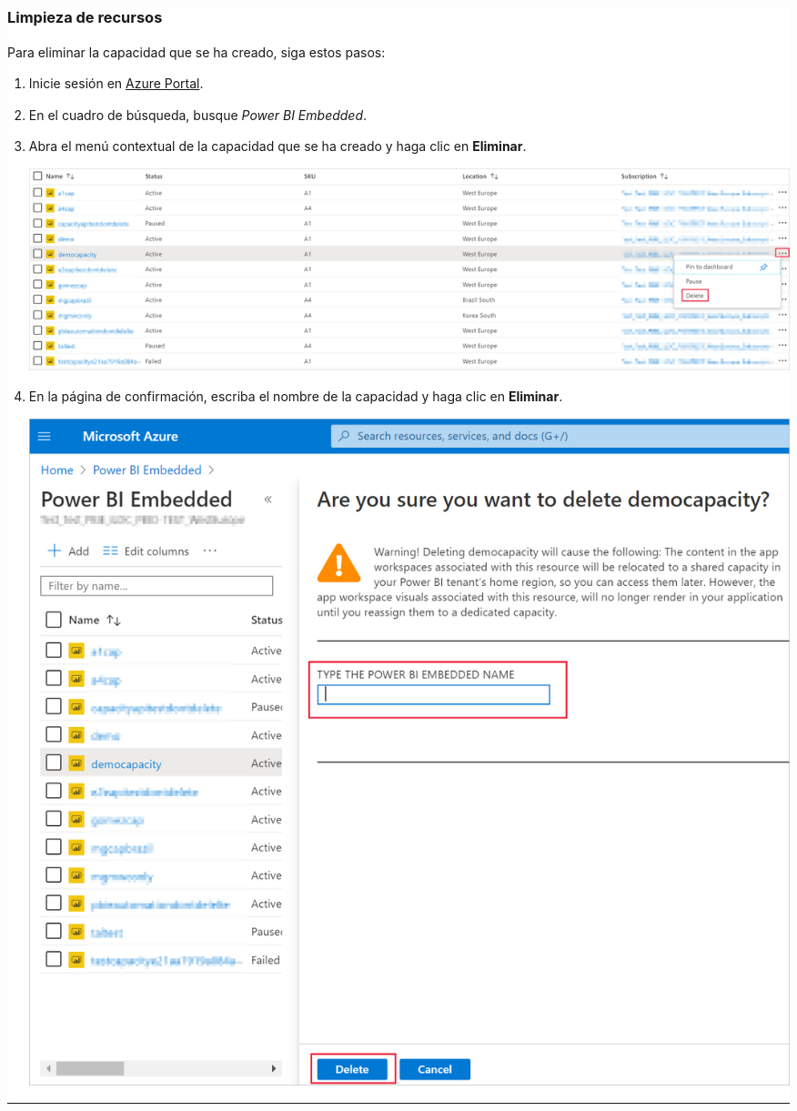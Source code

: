 ### <a name="clean-up-resources"></a>Limpieza de recursos

Para eliminar la capacidad que se ha creado, siga estos pasos:

1. Inicie sesión en [Azure Portal](https://portal.azure.com/).

2. En el cuadro de búsqueda, busque *Power BI Embedded*.

3. Abra el menú contextual de la capacidad que se ha creado y haga clic en **Eliminar**.

    ![Captura de pantalla de la opción eliminar capacidad disponible en el menú contextual situado a la derecha de cada lista de capacidades](media/azure-pbie-create-capacity/delete-capacity.png)

4. En la página de confirmación, escriba el nombre de la capacidad y haga clic en **Eliminar**.

    ![Captura de pantalla de la página de confirmación y de advertencia de capacidad de eliminación en Azure Portal](media/azure-pbie-create-capacity/confirm-delete-capacity.png)

---